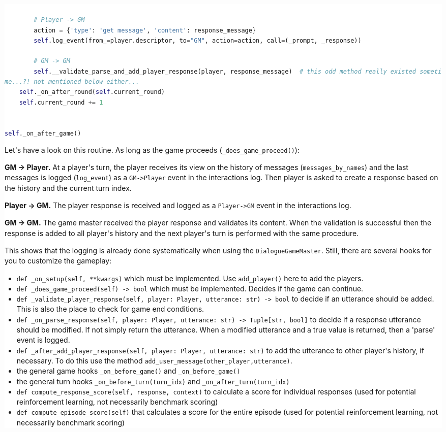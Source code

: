 ```python

        # Player -> GM
        action = {'type': 'get message', 'content': response_message}
        self.log_event(from_=player.descriptor, to="GM", action=action, call=(_prompt, _response))

        # GM -> GM
        self.__validate_parse_and_add_player_response(player, response_message)  # this odd method really existed sometime...?! not mentioned below either...
    self._on_after_round(self.current_round)
    self.current_round += 1


self._on_after_game()
```

Let's have a look on this routine. As long as the game proceeds (`_does_game_proceed()`):

**GM -> Player.**
At a player's turn, the player receives its view on the history of messages (`messages_by_names`) and the last
messages is logged (`log_event`) as a `GM->Player` event in the interactions log. 
Then player is asked to create a response based on the history and the current turn index.

**Player -> GM.**
The player response is received and logged as a `Player->GM` event in the interactions log.

**GM -> GM.**
The game master received the player response and validates its content. When the 
validation is successful then the response is added to all player's history and 
the next player's turn is performed with the same procedure.

This shows that the logging is already done systematically when using the `DialogueGameMaster`.
Still, there are several hooks for you to customize the gameplay:

- `def _on_setup(self, **kwargs)` which must be implemented. Use `add_player()` here to add the players.
- `def _does_game_proceed(self) -> bool` which must be implemented. Decides if the game can continue.
- `def _validate_player_response(self, player: Player, utterance: str) -> bool` to decide if an utterance should be 
added. This is also the place to check for game end conditions. 
- `def _on_parse_response(self, player: Player, utterance: str) -> Tuple[str, bool]` to decide if a response utterance 
should be modified. If not simply return the utterance.
        When a modified utterance and a true value is returned, then a 'parse' event is logged.
- `def _after_add_player_response(self, player: Player, utterance: str)` to add the utterance to other player's history, 
if necessary.
        To do this use the method `add_user_message(other_player,utterance)`.
- the general game hooks `_on_before_game()` and `_on_before_game()`
- the general turn hooks `_on_before_turn(turn_idx)` and `_on_after_turn(turn_idx)`
- `def compute_response_score(self, response, context)` to calculate a score for individual responses (used for potential reinforcement learning, not necessarily benchmark scoring)
- `def compute_episode_score(self)` that calculates a score for the entire episode (used for potential reinforcement learning, not necessarily benchmark scoring)
